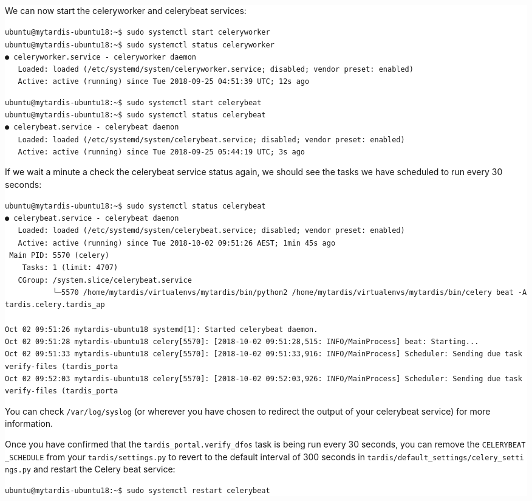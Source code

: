 We can now start the celeryworker and celerybeat services:

```
ubuntu@mytardis-ubuntu18:~$ sudo systemctl start celeryworker
ubuntu@mytardis-ubuntu18:~$ sudo systemctl status celeryworker
● celeryworker.service - celeryworker daemon
   Loaded: loaded (/etc/systemd/system/celeryworker.service; disabled; vendor preset: enabled)
   Active: active (running) since Tue 2018-09-25 04:51:39 UTC; 12s ago
```

```
ubuntu@mytardis-ubuntu18:~$ sudo systemctl start celerybeat
ubuntu@mytardis-ubuntu18:~$ sudo systemctl status celerybeat
● celerybeat.service - celerybeat daemon
   Loaded: loaded (/etc/systemd/system/celerybeat.service; disabled; vendor preset: enabled)
   Active: active (running) since Tue 2018-09-25 05:44:19 UTC; 3s ago
```

If we wait a minute a check the celerybeat service status again, we should see the tasks we have scheduled to run
every 30 seconds:

```
ubuntu@mytardis-ubuntu18:~$ sudo systemctl status celerybeat
● celerybeat.service - celerybeat daemon
   Loaded: loaded (/etc/systemd/system/celerybeat.service; disabled; vendor preset: enabled)
   Active: active (running) since Tue 2018-10-02 09:51:26 AEST; 1min 45s ago
 Main PID: 5570 (celery)
    Tasks: 1 (limit: 4707)
   CGroup: /system.slice/celerybeat.service
           └─5570 /home/mytardis/virtualenvs/mytardis/bin/python2 /home/mytardis/virtualenvs/mytardis/bin/celery beat -A tardis.celery.tardis_ap

Oct 02 09:51:26 mytardis-ubuntu18 systemd[1]: Started celerybeat daemon.
Oct 02 09:51:28 mytardis-ubuntu18 celery[5570]: [2018-10-02 09:51:28,515: INFO/MainProcess] beat: Starting...
Oct 02 09:51:33 mytardis-ubuntu18 celery[5570]: [2018-10-02 09:51:33,916: INFO/MainProcess] Scheduler: Sending due task verify-files (tardis_porta
Oct 02 09:52:03 mytardis-ubuntu18 celery[5570]: [2018-10-02 09:52:03,926: INFO/MainProcess] Scheduler: Sending due task verify-files (tardis_porta
```

You can check `/var/log/syslog` (or wherever you have chosen to redirect the output of your celerybeat service) for
more information.

Once you have confirmed that the `tardis_portal.verify_dfos` task is being run every 30 seconds, you can remove the
`CELERYBEAT_SCHEDULE` from your `tardis/settings.py` to revert to the default interval of 300 seconds in
`tardis/default_settings/celery_settings.py` and restart the Celery beat service:

```
ubuntu@mytardis-ubuntu18:~$ sudo systemctl restart celerybeat
```
